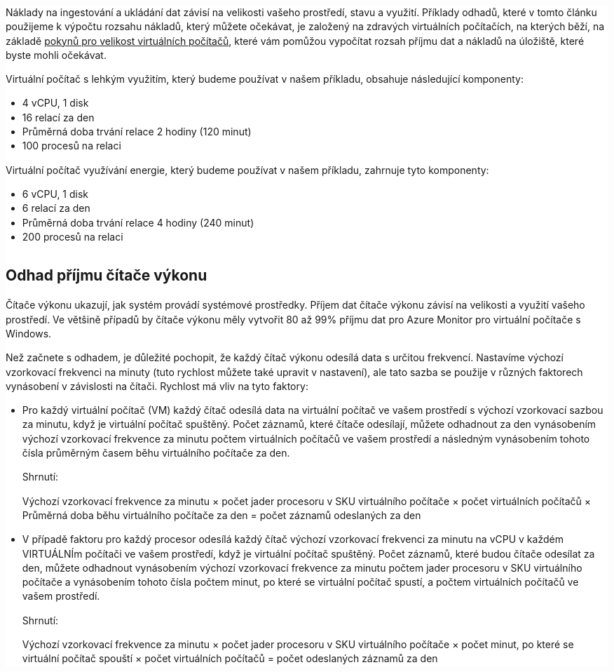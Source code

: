 Náklady na ingestování a ukládání dat závisí na velikosti vašeho prostředí, stavu a využití. Příklady odhadů, které v tomto článku použijeme k výpočtu rozsahu nákladů, který můžete očekávat, je založený na zdravých virtuálních počítačích, na kterých běží, na základě [pokynů pro velikost virtuálních počítačů](/remote/remote-desktop-services/virtual-machine-recs), které vám pomůžou vypočítat rozsah příjmu dat a nákladů na úložiště, které byste mohli očekávat.

Virtuální počítač s lehkým využitím, který budeme používat v našem příkladu, obsahuje následující komponenty:

- 4 vCPU, 1 disk
- 16 relací za den
- Průměrná doba trvání relace 2 hodiny (120 minut)
- 100 procesů na relaci

Virtuální počítač využívání energie, který budeme používat v našem příkladu, zahrnuje tyto komponenty:

- 6 vCPU, 1 disk
- 6 relací za den
- Průměrná doba trvání relace 4 hodiny (240 minut)
- 200 procesů na relaci

## <a name="estimating-performance-counter-ingestion"></a>Odhad příjmu čítače výkonu

Čítače výkonu ukazují, jak systém provádí systémové prostředky. Příjem dat čítače výkonu závisí na velikosti a využití vašeho prostředí. Ve většině případů by čítače výkonu měly vytvořit 80 až 99% příjmu dat pro Azure Monitor pro virtuální počítače s Windows.

Než začnete s odhadem, je důležité pochopit, že každý čítač výkonu odesílá data s určitou frekvencí. Nastavíme výchozí vzorkovací frekvenci na minuty (tuto rychlost můžete také upravit v nastavení), ale tato sazba se použije v různých faktorech vynásobení v závislosti na čítači. Rychlost má vliv na tyto faktory:

- Pro každý virtuální počítač (VM) každý čítač odesílá data na virtuální počítač ve vašem prostředí s výchozí vzorkovací sazbou za minutu, když je virtuální počítač spuštěný. Počet záznamů, které čítače odesílají, můžete odhadnout za den vynásobením výchozí vzorkovací frekvence za minutu počtem virtuálních počítačů ve vašem prostředí a následným vynásobením tohoto čísla průměrným časem běhu virtuálního počítače za den.

   Shrnutí:

   Výchozí vzorkovací frekvence za minutu × počet jader procesoru v SKU virtuálního počítače × počet virtuálních počítačů × Průměrná doba běhu virtuálního počítače za den = počet záznamů odeslaných za den

- V případě faktoru pro každý procesor odesílá každý čítač výchozí vzorkovací frekvenci za minutu na vCPU v každém VIRTUÁLNÍm počítači ve vašem prostředí, když je virtuální počítač spuštěný. Počet záznamů, které budou čítače odesílat za den, můžete odhadnout vynásobením výchozí vzorkovací frekvence za minutu počtem jader procesoru v SKU virtuálního počítače a vynásobením tohoto čísla počtem minut, po které se virtuální počítač spustí, a počtem virtuálních počítačů ve vašem prostředí.

   Shrnutí:
   
   Výchozí vzorkovací frekvence za minutu × počet jader procesoru v SKU virtuálního počítače × počet minut, po které se virtuální počítač spouští × počet virtuálních počítačů = počet odeslaných záznamů za den

